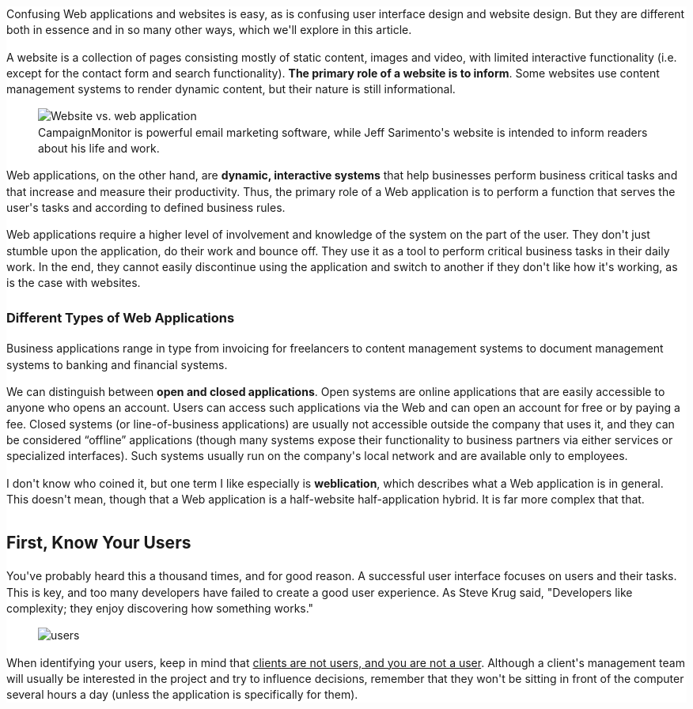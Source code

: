 Confusing Web applications and websites is easy, as is confusing user interface design and website design. But they are different both in essence and in so many other ways, which we'll explore in this article.

A website is a collection of pages consisting mostly of static content, images and video, with limited interactive functionality (i.e. except for the contact form and search functionality). <strong>The primary role of a website is to inform</strong>. Some websites use content management systems to render dynamic content, but their nature is still informational.

<figure><img loading="lazy" decoding="async"  loading="lazy" decoding="async" class="30402" title="Website vs. web application" src="https://archive.smashing.media/assets/344dbf88-fdf9-42bb-adb4-46f01eedd629/5abfa137-ea3a-4e25-a814-f5b2a336c504/website-webapp.jpg" alt="Website vs. web application" width="500" height="299" /><figcaption>CampaignMonitor is powerful email marketing software, while Jeff Sarimento's website is intended to inform readers about his life and work.</figcaption></figure>

Web applications, on the other hand, are <strong>dynamic, interactive systems</strong> that help businesses perform business critical tasks and that increase and measure their productivity. Thus, the primary role of a Web application is to perform a function that serves the user's tasks and according to defined business rules.

Web applications require a higher level of involvement and knowledge of the system on the part of the user. They don't just stumble upon the application, do their work and bounce off. They use it as a tool to perform critical business tasks in their daily work. In the end, they cannot easily discontinue using the application and switch to another if they don't like how it's working, as is the case with websites.

### Different Types of Web Applications

Business applications range in type from invoicing for freelancers to content management systems to document management systems to banking and financial systems.

We can distinguish between <strong>open and closed applications</strong>. Open systems are online applications that are easily accessible to anyone who opens an account. Users can access such applications via the Web and can open an account for free or by paying a fee. Closed systems (or line-of-business applications) are usually not accessible outside the company that uses it, and they can be considered “offline” applications (though many systems expose their functionality to business partners via either services or specialized interfaces). Such systems usually run on the company's local network and are available only to employees.

I don't know who coined it, but one term I like especially is <strong>weblication</strong>, which describes what a Web application is in general. This doesn't mean, though that a Web application is a half-website half-application hybrid. It is far more complex that that.

## First, Know Your Users

You've probably heard this a thousand times, and for good reason. A successful user interface focuses on users and their tasks. This is key, and too many developers have failed to create a good user experience. As Steve Krug said, "Developers like complexity; they enjoy discovering how something works."

<figure><img loading="lazy" decoding="async"  loading="lazy" decoding="async" class="30500" title="users" src="https://archive.smashing.media/assets/344dbf88-fdf9-42bb-adb4-46f01eedd629/03786fe3-9aa7-4834-9175-29a8d6dbd1bc/users1.jpg" alt="users" width="500" height="352" /></figure>

When identifying your users, keep in mind that <a href="https://52weeksofux.com/post/385981879/you-are-not-your-user">clients are not users, and you are not a user</a>. Although a client's management team will usually be interested in the project and try to influence decisions, remember that they won't be sitting in front of the computer several hours a day (unless the application is specifically for them).
